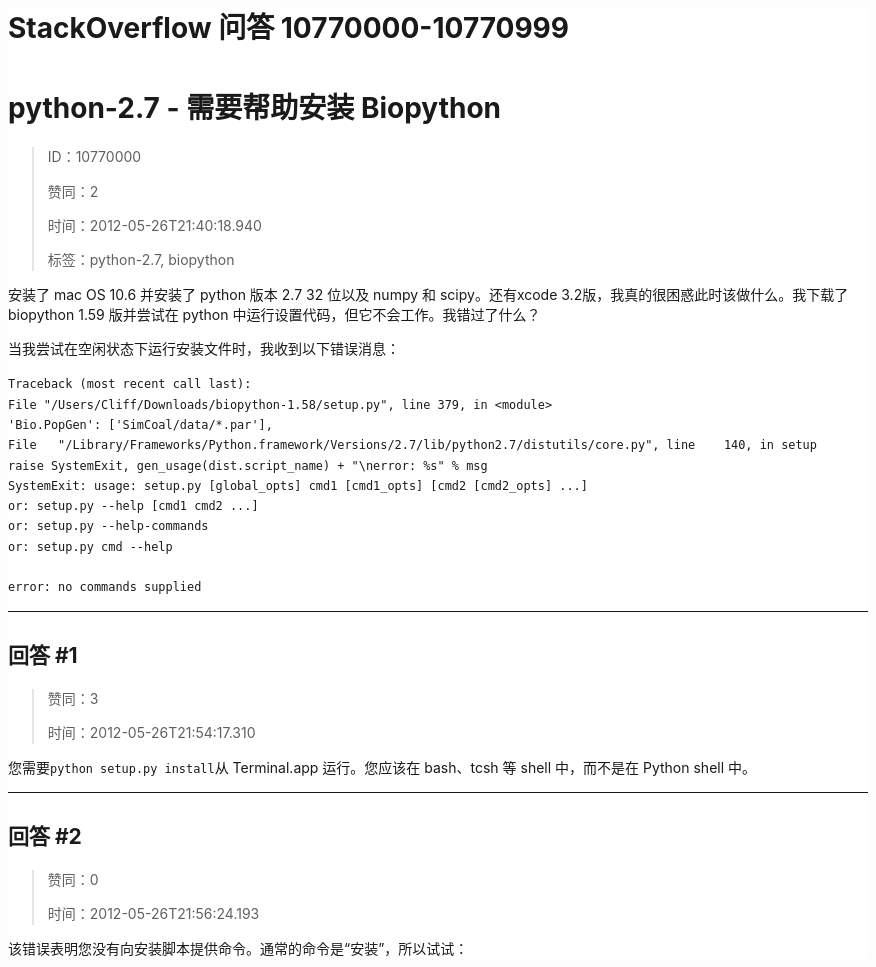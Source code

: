 # StackOverflow 问答 10770000-10770999

# python-2.7 - 需要帮助安装 Biopython

> ID：10770000
> 
> 赞同：2
> 
> 时间：2012-05-26T21:40:18.940
> 
> 标签：python-2.7, biopython

安装了 mac OS 10.6 并安装了 python 版本 2.7 32 位以及 numpy 和 scipy。还有xcode 3.2版，我真的很困惑此时该做什么。我下载了 biopython 1.59 版并尝试在 python 中运行设置代码，但它不会工作。我错过了什么？

当我尝试在空闲状态下运行安装文件时，我收到以下错误消息：

```
Traceback (most recent call last):
File "/Users/Cliff/Downloads/biopython-1.58/setup.py", line 379, in <module>
'Bio.PopGen': ['SimCoal/data/*.par'],
File   "/Library/Frameworks/Python.framework/Versions/2.7/lib/python2.7/distutils/core.py", line    140, in setup
raise SystemExit, gen_usage(dist.script_name) + "\nerror: %s" % msg
SystemExit: usage: setup.py [global_opts] cmd1 [cmd1_opts] [cmd2 [cmd2_opts] ...]
or: setup.py --help [cmd1 cmd2 ...]
or: setup.py --help-commands
or: setup.py cmd --help

error: no commands supplied 
```

* * *

## 回答 #1

> 赞同：3
> 
> 时间：2012-05-26T21:54:17.310

您需要`python setup.py install`从 Terminal.app 运行。您应该在 bash、tcsh 等 shell 中，而不是在 Python shell 中。

* * *

## 回答 #2

> 赞同：0
> 
> 时间：2012-05-26T21:56:24.193

该错误表明您没有向安装脚本提供命令。通常的命令是“安装”，所以试试：
